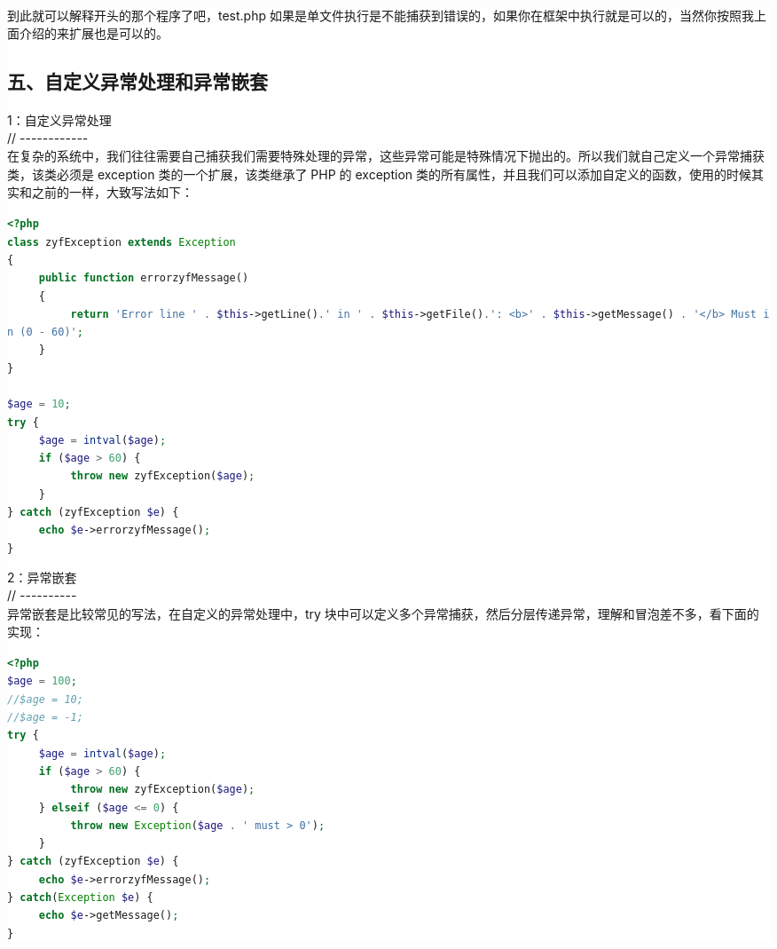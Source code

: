 到此就可以解释开头的那个程序了吧，test.php 如果是单文件执行是不能捕获到错误的，如果你在框架中执行就是可以的，当然你按照我上面介绍的来扩展也是可以的。  




五、自定义异常处理和异常嵌套
---------------
1：自定义异常处理  
// ------------  
在复杂的系统中，我们往往需要自己捕获我们需要特殊处理的异常，这些异常可能是特殊情况下抛出的。所以我们就自己定义一个异常捕获类，该类必须是 exception 类的一个扩展，该类继承了 PHP 的 exception 类的所有属性，并且我们可以添加自定义的函数，使用的时候其实和之前的一样，大致写法如下：  
```php
<?php
class zyfException extends Exception
{
     public function errorzyfMessage()
     {
          return 'Error line ' . $this->getLine().' in ' . $this->getFile().': <b>' . $this->getMessage() . '</b> Must in (0 - 60)';
     }
}

$age = 10;
try {
     $age = intval($age);
     if ($age > 60) {
          throw new zyfException($age);
     }
} catch (zyfException $e) {
     echo $e->errorzyfMessage();
}
```

2：异常嵌套  
// ----------  
异常嵌套是比较常见的写法，在自定义的异常处理中，try 块中可以定义多个异常捕获，然后分层传递异常，理解和冒泡差不多，看下面的实现：  
```php
<?php
$age = 100;
//$age = 10;
//$age = -1;
try {
     $age = intval($age);
     if ($age > 60) {
          throw new zyfException($age);
     } elseif ($age <= 0) {
          throw new Exception($age . ' must > 0');
     }
} catch (zyfException $e) {
     echo $e->errorzyfMessage();
} catch(Exception $e) {
     echo $e->getMessage();
}
```
